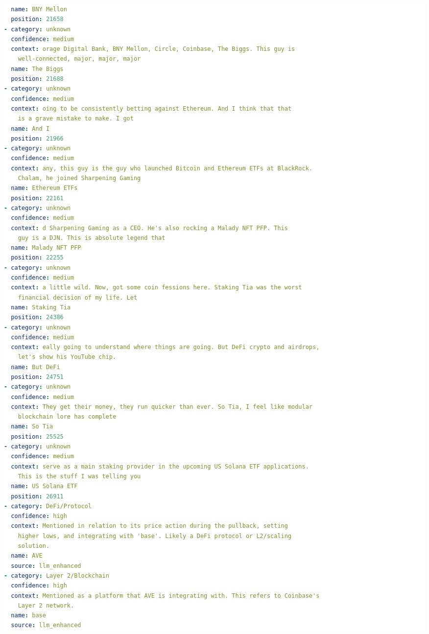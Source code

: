 ```yaml
  name: BNY Mellon
  position: 21658
- category: unknown
  confidence: medium
  context: orage Digital Bank, BNY Mellon, Circle, Coinbase, The Biggs. This guy is
    well-connected, major, major, major
  name: The Biggs
  position: 21688
- category: unknown
  confidence: medium
  context: oing to be consistently betting against Ethereum. And I think that that
    is a grave mistake to make. I got
  name: And I
  position: 21966
- category: unknown
  confidence: medium
  context: any, this guy is the guy who launched Bitcoin and Ethereum ETFs at BlackRock.
    Chalam, he joined Sharpening Gaming
  name: Ethereum ETFs
  position: 22161
- category: unknown
  confidence: medium
  context: d Sharpening Gaming as a CEO. He's also rocking a Malady NFT PFP. This
    guy is a DJN. This is absolute legend that
  name: Malady NFT PFP
  position: 22255
- category: unknown
  confidence: medium
  context: a little wild. Now, got some coin fessions here. Staking Tia was the worst
    financial decision of my life. Let
  name: Staking Tia
  position: 24386
- category: unknown
  confidence: medium
  context: eally going to understand where things are going. But DeFi crypto and airdrops,
    let's show his YouTube chip.
  name: But DeFi
  position: 24751
- category: unknown
  confidence: medium
  context: They get their money, they run quicker than ever. So Tia, I feel like modular
    blockchain lore has complete
  name: So Tia
  position: 25525
- category: unknown
  confidence: medium
  context: serve as a main staking provider in the upcoming US Solana ETF applications.
    This is the stuff I was telling you
  name: US Solana ETF
  position: 26911
- category: DeFi/Protocol
  confidence: high
  context: Mentioned in relation to its price action during the pullback, setting
    higher lows, and integrating with 'base'. Likely a DeFi protocol or L2/scaling
    solution.
  name: AVE
  source: llm_enhanced
- category: Layer 2/Blockchain
  confidence: high
  context: Mentioned as a platform that AVE is integrating with. This refers to Coinbase's
    Layer 2 network.
  name: base
  source: llm_enhanced
```
